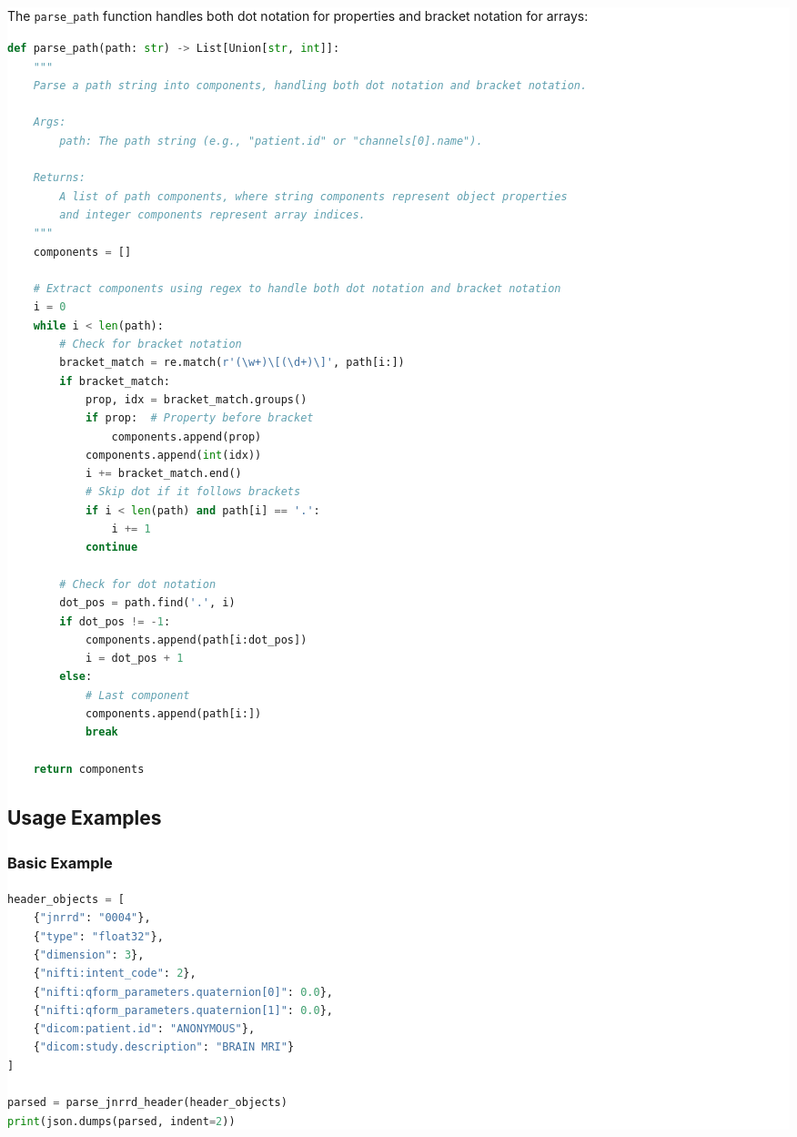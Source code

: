 The `parse_path` function handles both dot notation for properties and bracket notation for arrays:

```python
def parse_path(path: str) -> List[Union[str, int]]:
    """
    Parse a path string into components, handling both dot notation and bracket notation.
    
    Args:
        path: The path string (e.g., "patient.id" or "channels[0].name").
        
    Returns:
        A list of path components, where string components represent object properties
        and integer components represent array indices.
    """
    components = []
    
    # Extract components using regex to handle both dot notation and bracket notation
    i = 0
    while i < len(path):
        # Check for bracket notation
        bracket_match = re.match(r'(\w+)\[(\d+)\]', path[i:])
        if bracket_match:
            prop, idx = bracket_match.groups()
            if prop:  # Property before bracket
                components.append(prop)
            components.append(int(idx))
            i += bracket_match.end()
            # Skip dot if it follows brackets
            if i < len(path) and path[i] == '.':
                i += 1
            continue
        
        # Check for dot notation
        dot_pos = path.find('.', i)
        if dot_pos != -1:
            components.append(path[i:dot_pos])
            i = dot_pos + 1
        else:
            # Last component
            components.append(path[i:])
            break
            
    return components
```

## Usage Examples

### Basic Example

```python
header_objects = [
    {"jnrrd": "0004"},
    {"type": "float32"},
    {"dimension": 3},
    {"nifti:intent_code": 2},
    {"nifti:qform_parameters.quaternion[0]": 0.0},
    {"nifti:qform_parameters.quaternion[1]": 0.0},
    {"dicom:patient.id": "ANONYMOUS"},
    {"dicom:study.description": "BRAIN MRI"}
]

parsed = parse_jnrrd_header(header_objects)
print(json.dumps(parsed, indent=2))
```
